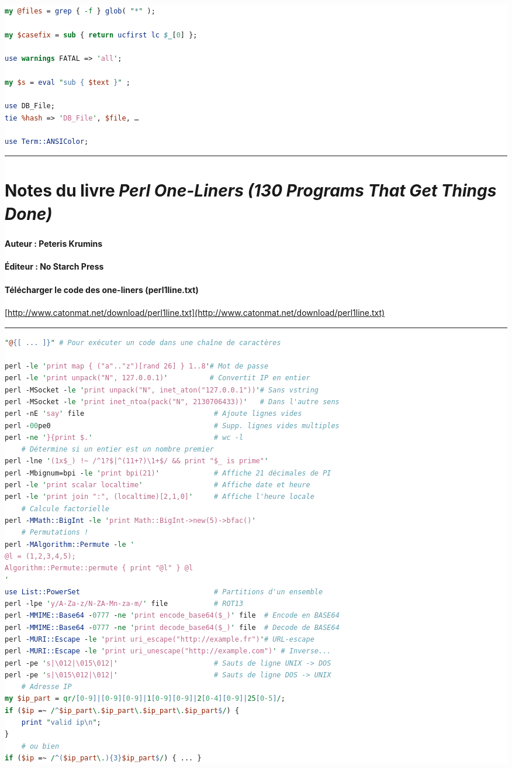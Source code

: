 ```perl
my @files = grep { -f } glob( "*" );

my $casefix = sub { return ucfirst lc $_[0] };

use warnings FATAL => 'all';

my $s = eval "sub { $text }" ;

use DB_File;
tie %hash => 'DB_File', $file, …

use Term::ANSIColor;
```

------

Notes du livre *Perl One-Liners (130 Programs That Get Things Done)*
====================================================================

#### Auteur : Peteris Krumins
#### Éditeur : No Starch Press

#### Télécharger le code des one-liners (perl1line.txt)

[http://www.catonmat.net/download/perl1line.txt](http://www.catonmat.net/download/perl1line.txt)

------

```perl
"@{[ ... ]}" # Pour exécuter un code dans une chaîne de caractères

perl -le 'print map { ("a".."z")[rand 26] } 1..8'# Mot de passe
perl -le 'print unpack("N", 127.0.0.1)'          # Convertit IP en entier
perl -MSocket -le 'print unpack("N", inet_aton("127.0.0.1"))'# Sans vstring
perl -MSocket -le 'print inet_ntoa(pack("N", 2130706433))'   # Dans l'autre sens
perl -nE 'say' file                               # Ajoute lignes vides
perl -00pe0                                       # Supp. lignes vides multiples
perl -ne '}{print $.'                             # wc -l
    # Détermine si un entier est un nombre premier
perl -lne '(1x$_) !~ /^1?$|^(11+?)\1+$/ && print "$_ is prime"'
perl -Mbignum=bpi -le 'print bpi(21)'             # Affiche 21 décimales de PI
perl -le 'print scalar localtime'                 # Affiche date et heure
perl -le 'print join ":", (localtime)[2,1,0]'     # Affiche l'heure locale
    # Calcule factorielle
perl -MMath::BigInt -le 'print Math::BigInt->new(5)->bfac()'
    # Permutations !
perl -MAlgorithm::Permute -le '
@l = (1,2,3,4,5);
Algorithm::Permute::permute { print "@l" } @l
'
use List::PowerSet                                # Partitions d'un ensemble
perl -lpe 'y/A-Za-z/N-ZA-Mn-za-m/' file           # ROT13
perl -MMIME::Base64 -0777 -ne 'print encode_base64($_)' file  # Encode en BASE64
perl -MMIME::Base64 -0777 -ne 'print decode_base64($_)' file  # Decode de BASE64
perl -MURI::Escape -le 'print uri_escape("http://example.fr")'# URL-escape
perl -MURI::Escape -le 'print uri_unescape("http://example.com")' # Inverse...
perl -pe 's|\012|\015\012|'                       # Sauts de ligne UNIX -> DOS
perl -pe 's|\015\012|\012|'                       # Sauts de ligne DOS -> UNIX
    # Adresse IP
my $ip_part = qr/[0-9]|[0-9][0-9]|1[0-9][0-9]|2[0-4][0-9]|25[0-5]/;
if ($ip =~ /^$ip_part\.$ip_part\.$ip_part\.$ip_part$/) {
    print "valid ip\n";
}
    # ou bien
if ($ip =~ /^($ip_part\.){3}$ip_part$/) { ... }
```